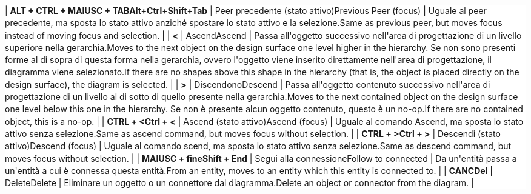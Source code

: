 | <span data-ttu-id="ed792-244">**ALT + CTRL + MAIUSC + TAB**</span><span class="sxs-lookup"><span data-stu-id="ed792-244">**Alt+Ctrl+Shift+Tab**</span></span>                                                                  | <span data-ttu-id="ed792-245">Peer precedente (stato attivo)</span><span class="sxs-lookup"><span data-stu-id="ed792-245">Previous Peer (focus)</span></span>       | <span data-ttu-id="ed792-246">Uguale al peer precedente, ma sposta lo stato attivo anziché spostare lo stato attivo e la selezione.</span><span class="sxs-lookup"><span data-stu-id="ed792-246">Same as previous peer, but moves focus instead of moving focus and selection.</span></span>                                                                                                                                                       |
| **&lt;**                                                                                | <span data-ttu-id="ed792-247">Ascend</span><span class="sxs-lookup"><span data-stu-id="ed792-247">Ascend</span></span>                      | <span data-ttu-id="ed792-248">Passa all'oggetto successivo nell'area di progettazione di un livello superiore nella gerarchia.</span><span class="sxs-lookup"><span data-stu-id="ed792-248">Moves to the next object on the design surface one level higher in the hierarchy.</span></span> <span data-ttu-id="ed792-249">Se non sono presenti forme al di sopra di questa forma nella gerarchia, ovvero l'oggetto viene inserito direttamente nell'area di progettazione, il diagramma viene selezionato.</span><span class="sxs-lookup"><span data-stu-id="ed792-249">If there are no shapes above this shape in the hierarchy (that is, the object is placed directly on the design surface), the diagram is selected.</span></span> |
| **&gt;**                                                                                | <span data-ttu-id="ed792-250">Discendono</span><span class="sxs-lookup"><span data-stu-id="ed792-250">Descend</span></span>                     | <span data-ttu-id="ed792-251">Passa all'oggetto contenuto successivo nell'area di progettazione di un livello al di sotto di quello presente nella gerarchia.</span><span class="sxs-lookup"><span data-stu-id="ed792-251">Moves to the next contained object on the design surface one level below this one in the hierarchy.</span></span> <span data-ttu-id="ed792-252">Se non è presente alcun oggetto contenuto, questo è un no-op.</span><span class="sxs-lookup"><span data-stu-id="ed792-252">If there are no contained object, this is a no-op.</span></span>                                                                              |
| <span data-ttu-id="ed792-253">**CTRL + &lt;**</span><span class="sxs-lookup"><span data-stu-id="ed792-253">**Ctrl + &lt;**</span></span>                                                                         | <span data-ttu-id="ed792-254">Ascend (stato attivo)</span><span class="sxs-lookup"><span data-stu-id="ed792-254">Ascend (focus)</span></span>              | <span data-ttu-id="ed792-255">Uguale al comando Ascend, ma sposta lo stato attivo senza selezione.</span><span class="sxs-lookup"><span data-stu-id="ed792-255">Same as ascend command, but moves focus without selection.</span></span>                                                                                                                                                                          |
| <span data-ttu-id="ed792-256">**CTRL + &gt;**</span><span class="sxs-lookup"><span data-stu-id="ed792-256">**Ctrl + &gt;**</span></span>                                                                         | <span data-ttu-id="ed792-257">Descendi (stato attivo)</span><span class="sxs-lookup"><span data-stu-id="ed792-257">Descend (focus)</span></span>             | <span data-ttu-id="ed792-258">Uguale al comando scend, ma sposta lo stato attivo senza selezione.</span><span class="sxs-lookup"><span data-stu-id="ed792-258">Same as descend command, but moves focus without selection.</span></span>                                                                                                                                                                         |
| <span data-ttu-id="ed792-259">**MAIUSC + fine**</span><span class="sxs-lookup"><span data-stu-id="ed792-259">**Shift + End**</span></span>                                                                         | <span data-ttu-id="ed792-260">Segui alla connessione</span><span class="sxs-lookup"><span data-stu-id="ed792-260">Follow to connected</span></span>         | <span data-ttu-id="ed792-261">Da un'entità passa a un'entità a cui è connessa questa entità.</span><span class="sxs-lookup"><span data-stu-id="ed792-261">From an entity, moves to an entity which this entity is connected to.</span></span>                                                                                                                                                               |
| <span data-ttu-id="ed792-262">**CANC**</span><span class="sxs-lookup"><span data-stu-id="ed792-262">**Del**</span></span>                                                                                 | <span data-ttu-id="ed792-263">Delete</span><span class="sxs-lookup"><span data-stu-id="ed792-263">Delete</span></span>                      | <span data-ttu-id="ed792-264">Eliminare un oggetto o un connettore dal diagramma.</span><span class="sxs-lookup"><span data-stu-id="ed792-264">Delete an object or connector from the diagram.</span></span>                                                                                                                                                                                     |